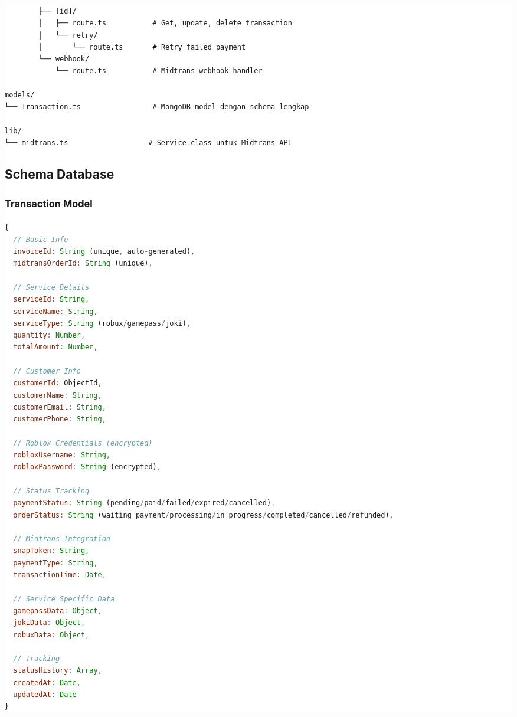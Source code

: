 ```
        ├── [id]/
        │   ├── route.ts           # Get, update, delete transaction
        │   └── retry/
        │       └── route.ts       # Retry failed payment
        └── webhook/
            └── route.ts           # Midtrans webhook handler

models/
└── Transaction.ts                 # MongoDB model dengan schema lengkap

lib/
└── midtrans.ts                   # Service class untuk Midtrans API
```

## Schema Database

### Transaction Model

```javascript
{
  // Basic Info
  invoiceId: String (unique, auto-generated),
  midtransOrderId: String (unique),

  // Service Details
  serviceId: String,
  serviceName: String,
  serviceType: String (robux/gamepass/joki),
  quantity: Number,
  totalAmount: Number,

  // Customer Info
  customerId: ObjectId,
  customerName: String,
  customerEmail: String,
  customerPhone: String,

  // Roblox Credentials (encrypted)
  robloxUsername: String,
  robloxPassword: String (encrypted),

  // Status Tracking
  paymentStatus: String (pending/paid/failed/expired/cancelled),
  orderStatus: String (waiting_payment/processing/in_progress/completed/cancelled/refunded),

  // Midtrans Integration
  snapToken: String,
  paymentType: String,
  transactionTime: Date,

  // Service Specific Data
  gamepassData: Object,
  jokiData: Object,
  robuxData: Object,

  // Tracking
  statusHistory: Array,
  createdAt: Date,
  updatedAt: Date
}
```
